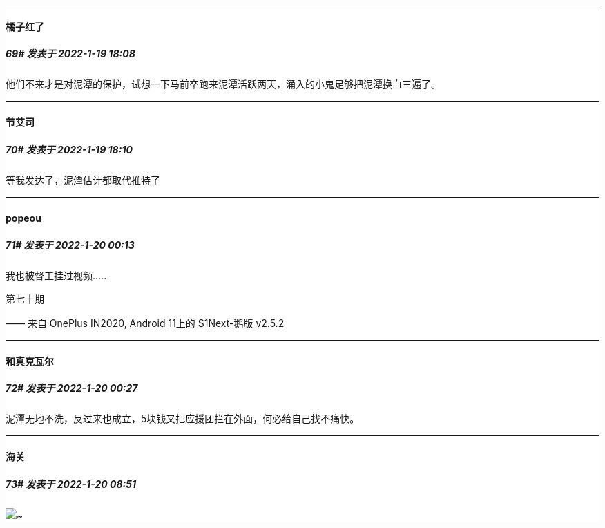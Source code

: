 

*****

####  橘子红了  
##### 69#       发表于 2022-1-19 18:08

他们不来才是对泥潭的保护，试想一下马前卒跑来泥潭活跃两天，涌入的小鬼足够把泥潭换血三遍了。

*****

####  节艾司  
##### 70#       发表于 2022-1-19 18:10

等我发达了，泥潭估计都取代推特了



*****

####  popeou  
##### 71#       发表于 2022-1-20 00:13

我也被督工挂过视频.....

第七十期

—— 来自 OnePlus IN2020, Android 11上的 [S1Next-鹅版](https://github.com/ykrank/S1-Next/releases) v2.5.2



*****

####  和真克瓦尔  
##### 72#       发表于 2022-1-20 00:27

泥潭无地不洗，反过来也成立，5块钱又把应援团拦在外面，何必给自己找不痛快。



*****

####  海关  
##### 73#       发表于 2022-1-20 08:51

<img src="https://static.saraba1st.com/image/smiley/face2017/067.png" referrerpolicy="no-referrer">~

